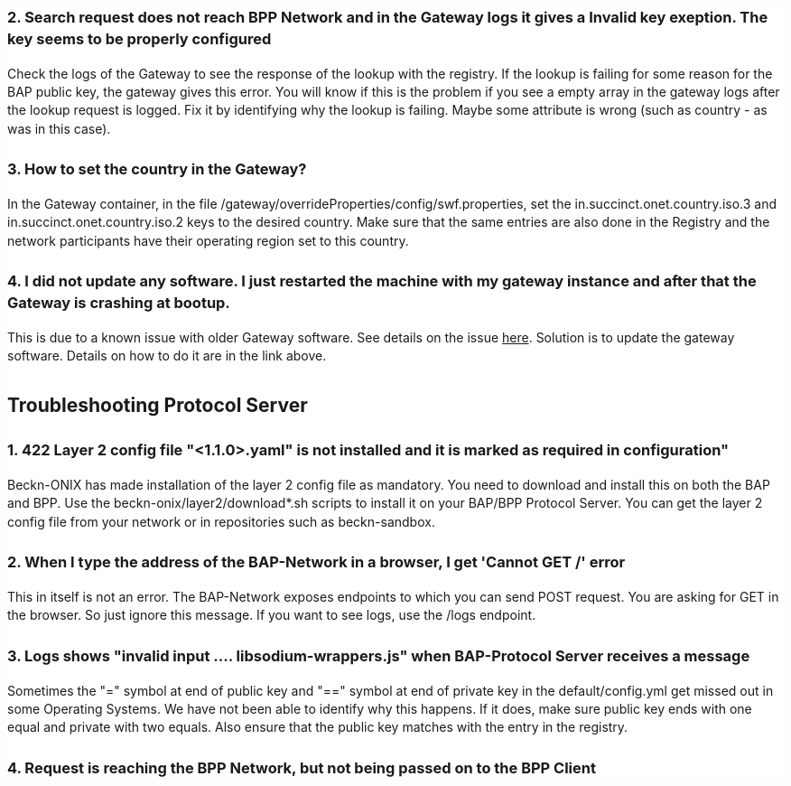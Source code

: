 ### 2. Search request does not reach BPP Network and in the Gateway logs it gives a Invalid key exeption. The key seems to be properly configured

Check the logs of the Gateway to see the response of the lookup with the registry. If the lookup is failing for some reason for the BAP public key, the gateway gives this error. You will know if this is the problem if you see a empty array in the gateway logs after the lookup request is logged. Fix it by identifying why the lookup is failing. Maybe some attribute is wrong (such as country - as was in this case).

### 3. How to set the country in the Gateway?

In the Gateway container, in the file /gateway/overrideProperties/config/swf.properties, set the in.succinct.onet.country.iso.3 and 
in.succinct.onet.country.iso.2 keys to the desired country. Make sure that the same entries are also done in the Registry and the network participants have their operating region set to this country. 

### 4. I did not update any software. I just restarted the machine with my gateway instance and after that the Gateway is crashing at bootup.

This is due to a known issue with older Gateway software. See details on the issue [here](https://github.com/beckn/beckn-onix/blob/main/docs/known_issues.md#gateway-is-not-working-after-restart). Solution is to update the gateway software. Details on how to do it are in the link above. 

## Troubleshooting Protocol Server

### 1. 422 Layer 2 config file "<domain>_<network>_<1.1.0>.yaml" is not installed and it is marked as required in configuration"

Beckn-ONIX has made installation of the layer 2 config file as mandatory. You need to download and install this on both the BAP and BPP. Use the beckn-onix/layer2/download\*.sh scripts to install it on your BAP/BPP Protocol Server. You can get the layer 2 config file from your network or in repositories such as beckn-sandbox.

### 2. When I type the address of the BAP-Network in a browser, I get 'Cannot GET /' error

This in itself is not an error. The BAP-Network exposes endpoints to which you can send POST request. You are asking for GET in the browser. So just ignore this message. If you want to see logs, use the /logs endpoint.

### 3. Logs shows "invalid input .... libsodium-wrappers.js" when BAP-Protocol Server receives a message

Sometimes the "=" symbol at end of public key and "==" symbol at end of private key in the default/config.yml get missed out in some Operating Systems. We have not been able to identify why this happens. If it does, make sure public key ends with one equal and private with two equals. Also ensure that the public key matches with the entry in the registry.

### 4. Request is reaching the BPP Network, but not being passed on to the BPP Client
